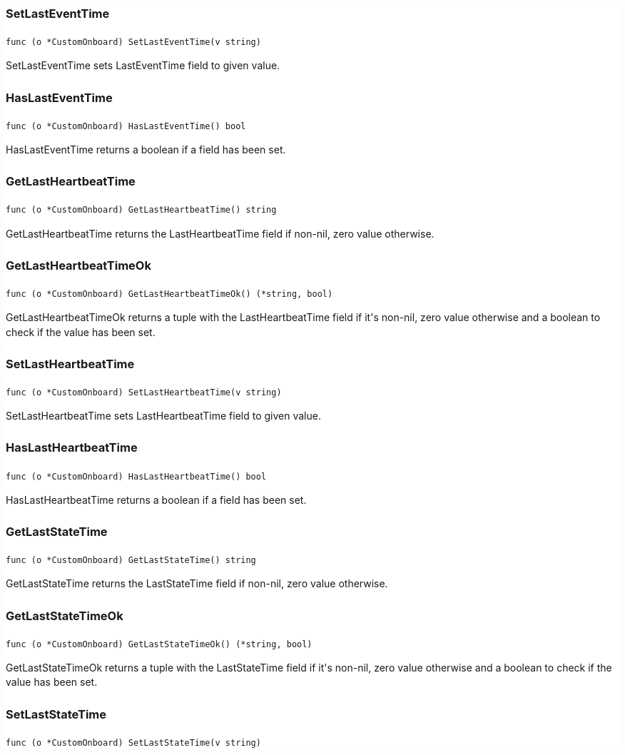 ### SetLastEventTime

`func (o *CustomOnboard) SetLastEventTime(v string)`

SetLastEventTime sets LastEventTime field to given value.

### HasLastEventTime

`func (o *CustomOnboard) HasLastEventTime() bool`

HasLastEventTime returns a boolean if a field has been set.

### GetLastHeartbeatTime

`func (o *CustomOnboard) GetLastHeartbeatTime() string`

GetLastHeartbeatTime returns the LastHeartbeatTime field if non-nil, zero value otherwise.

### GetLastHeartbeatTimeOk

`func (o *CustomOnboard) GetLastHeartbeatTimeOk() (*string, bool)`

GetLastHeartbeatTimeOk returns a tuple with the LastHeartbeatTime field if it's non-nil, zero value otherwise
and a boolean to check if the value has been set.

### SetLastHeartbeatTime

`func (o *CustomOnboard) SetLastHeartbeatTime(v string)`

SetLastHeartbeatTime sets LastHeartbeatTime field to given value.

### HasLastHeartbeatTime

`func (o *CustomOnboard) HasLastHeartbeatTime() bool`

HasLastHeartbeatTime returns a boolean if a field has been set.

### GetLastStateTime

`func (o *CustomOnboard) GetLastStateTime() string`

GetLastStateTime returns the LastStateTime field if non-nil, zero value otherwise.

### GetLastStateTimeOk

`func (o *CustomOnboard) GetLastStateTimeOk() (*string, bool)`

GetLastStateTimeOk returns a tuple with the LastStateTime field if it's non-nil, zero value otherwise
and a boolean to check if the value has been set.

### SetLastStateTime

`func (o *CustomOnboard) SetLastStateTime(v string)`
